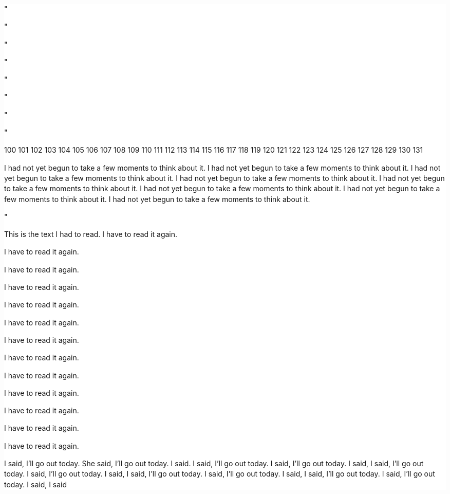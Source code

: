 "

"

"

"

"

"

"

"

100 101 102 103 104 105 106 107 108 109 110 111 112 113 114 115 116 117 118 119 120 121 122 123 124 125 126 127 128 129 130 131 


I had not yet begun to take a few moments to think about it.
I had not yet begun to take a few moments to think about it.
I had not yet begun to take a few moments to think about it.
I had not yet begun to take a few moments to think about it.
I had not yet begun to take a few moments to think about it.
I had not yet begun to take a few moments to think about it.
I had not yet begun to take a few moments to think about it.
I had not yet begun to take a few moments to think about it.


"

This is the text I had to read. I have to read it again.

I have to read it again.

I have to read it again.

I have to read it again.

I have to read it again.

I have to read it again.

I have to read it again.

I have to read it again.

I have to read it again.

I have to read it again.

I have to read it again.

I have to read it again.

I have to read it again.


I said, I’ll go out today. She said, I’ll go out today. I said. 
I said, I’ll go out today. I said, I’ll go out today. I said, 
I said, I’ll go out today. I said, I’ll go out today. I said, 
I said, I’ll go out today. I said, I’ll go out today. I said, 
I said, I’ll go out today. I said, I’ll go out today. I said, 
I said
